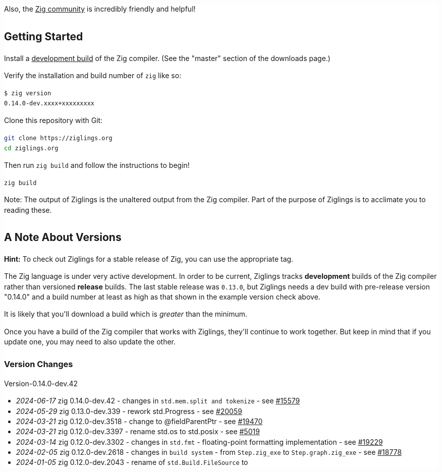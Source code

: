 Also, the [Zig community](https://github.com/ziglang/zig/wiki/Community)
is incredibly friendly and helpful!

## Getting Started

Install a [development build](https://ziglang.org/download/) of
the Zig compiler.  (See the "master" section of the downloads
page.)

Verify the installation and build number of `zig` like so:

```bash
$ zig version
0.14.0-dev.xxxx+xxxxxxxxx
```

Clone this repository with Git:

```bash
git clone https://ziglings.org
cd ziglings.org
```

Then run `zig build` and follow the instructions to begin!

```bash
zig build
```

Note: The output of Ziglings is the unaltered output from the Zig
compiler. Part of the purpose of Ziglings is to acclimate you to
reading these.

## A Note About Versions

**Hint:** To check out Ziglings for a stable release of Zig, you can use
the appropriate tag.

The Zig language is under very active development. In order to be
current, Ziglings tracks **development** builds of the Zig
compiler rather than versioned **release** builds. The last
stable release was `0.13.0`, but Ziglings needs a dev build with
pre-release version "0.14.0" and a build number at least as high
as that shown in the example version check above.

It is likely that you'll download a build which is _greater_ than
the minimum.

Once you have a build of the Zig compiler that works with
Ziglings, they'll continue to work together. But keep in mind
that if you update one, you may need to also update the other.

### Version Changes

Version-0.14.0-dev.42

* _2024-06-17_ zig 0.14.0-dev.42 - changes in `std.mem.split and tokenize` -
see [#15579](https://github.com/ziglang/zig/pull/15579)
* _2024-05-29_ zig 0.13.0-dev.339 - rework std.Progress - see [#20059](https://github.com/ziglang/zig/pull/20059)
* _2024-03-21_ zig 0.12.0-dev.3518 - change to @fieldParentPtr - see [#19470](https://github.com/ziglang/zig/pull/19470)
* _2024-03-21_ zig 0.12.0-dev.3397 - rename std.os to std.posix - see [#5019](https://github.com/ziglang/zig/issues/5019)
* _2024-03-14_ zig 0.12.0-dev.3302 - changes in `std.fmt` - floating-point
formatting implementation - see [#19229](https://github.com/ziglang/zig/pull/19229)
* _2024-02-05_ zig 0.12.0-dev.2618 - changes in `build system` - from
`Step.zig_exe` to `Step.graph.zig_exe` - see [#18778](https://github.com/ziglang/zig/issues/18778)
* _2024-01-05_ zig 0.12.0-dev.2043 - rename of `std.Build.FileSource` to